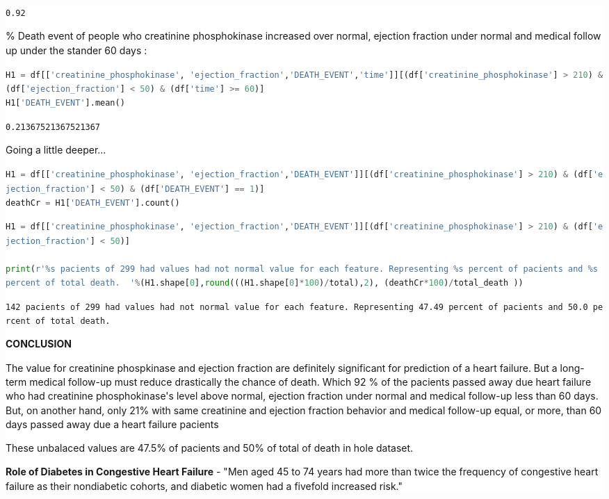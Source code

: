 


    0.92



% Death event of people who creatinine phosphokinase increased over normal, ejection fraction under normal and medical follow up under the stander 60 days :


```python
H1 = df[['creatinine_phosphokinase', 'ejection_fraction','DEATH_EVENT','time']][(df['creatinine_phosphokinase'] > 210) & (df['ejection_fraction'] < 50) & (df['time'] >= 60)]
H1['DEATH_EVENT'].mean()
```




    0.21367521367521367



Going a little deeper...


```python
H1 = df[['creatinine_phosphokinase', 'ejection_fraction','DEATH_EVENT']][(df['creatinine_phosphokinase'] > 210) & (df['ejection_fraction'] < 50) & (df['DEATH_EVENT'] == 1)]
deathCr = H1['DEATH_EVENT'].count()

```


```python
H1 = df[['creatinine_phosphokinase', 'ejection_fraction','DEATH_EVENT']][(df['creatinine_phosphokinase'] > 210) & (df['ejection_fraction'] < 50)]

print(r'%s pacients of 299 had values had not normal value for each feature. Representing %s percent of pacients and %s percent of total death.  '%(H1.shape[0],round(((H1.shape[0]*100)/total),2), (deathCr*100)/total_death ))
```

    142 pacients of 299 had values had not normal value for each feature. Representing 47.49 percent of pacients and 50.0 percent of total death.  
    

**CONCLUSION**

 The value for creatinine phospkinase and ejection fraction are definitely significant for prediction of a heart failure. But a long-term medical follow-up must reduce drastically the chance of death. Which 92 % of the pacients passed away due heart failure who had creatinine phosphokinase's level above normal, ejection fraction under normal and medical follow-up less than 60 days. But, on another hand, only 21%  with same creatinine and ejection fraction behavior and medical follow-up equal, or more, than 60 days passed away due a heart failure pacients
 
 These unbalaced values are 47.5% of pacients and  50% of total of death in hole dataset. 


```python

```

**Role of Diabetes in Congestive Heart Failure** - "Men aged 45 to 74 years had more than twice the frequency of congestive heart failure as their nondiabetic cohorts, and diabetic women had a fivefold increased risk."
